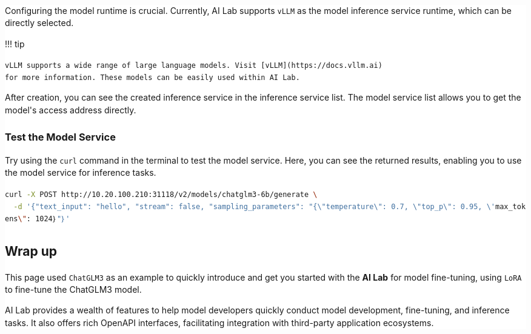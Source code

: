 Configuring the model runtime is crucial. Currently, AI Lab supports
`vLLM` as the model inference service runtime, which can be directly selected.

!!! tip

    vLLM supports a wide range of large language models. Visit [vLLM](https://docs.vllm.ai)
    for more information. These models can be easily used within AI Lab.



After creation, you can see the created inference service in the inference service list.
The model service list allows you to get the model's access address directly.

### Test the Model Service

Try using the `curl` command in the terminal to test the model service. Here,
you can see the returned results, enabling you to use the model service for inference tasks.

```bash
curl -X POST http://10.20.100.210:31118/v2/models/chatglm3-6b/generate \
  -d '{"text_input": "hello", "stream": false, "sampling_parameters": "{\"temperature\": 0.7, \"top_p\": 0.95, \'max_tokens\": 1024｝"｝'
```



## Wrap up

This page used `ChatGLM3` as an example to quickly introduce and get you started with
the **AI Lab** for model fine-tuning, using `LoRA` to fine-tune the ChatGLM3 model.

AI Lab provides a wealth of features to help model developers quickly conduct
model development, fine-tuning, and inference tasks. It also offers rich OpenAPI interfaces,
facilitating integration with third-party application ecosystems.
